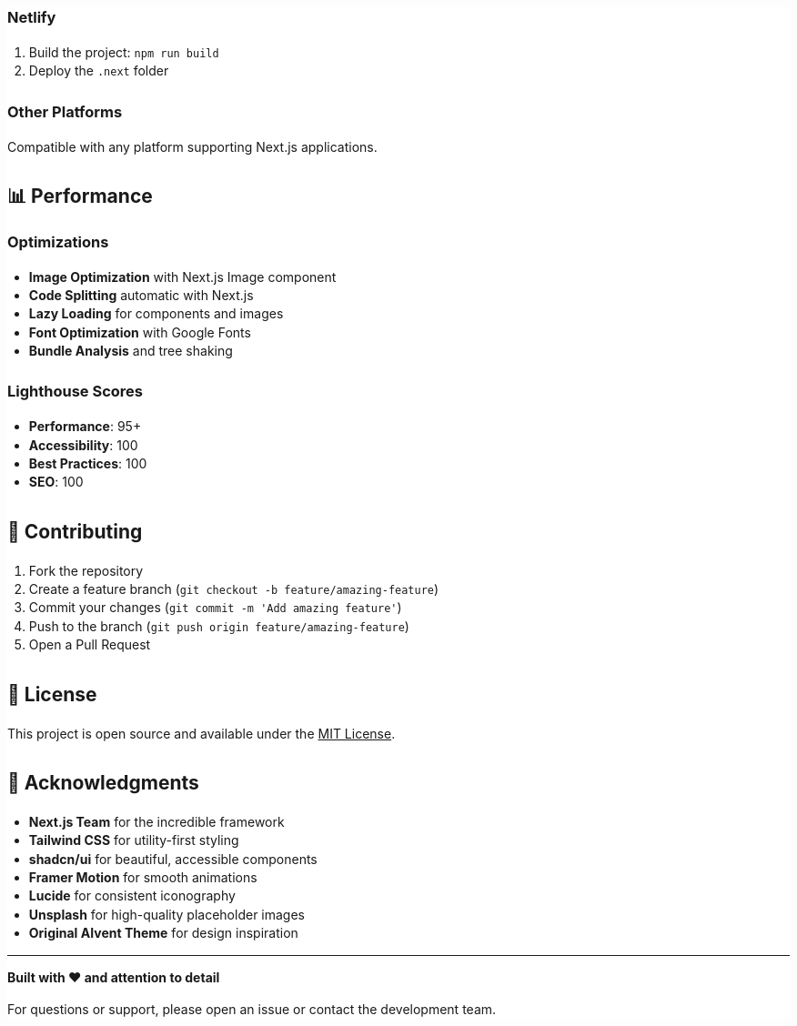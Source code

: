 ### Netlify
1. Build the project: `npm run build`
2. Deploy the `.next` folder

### Other Platforms
Compatible with any platform supporting Next.js applications.

## 📊 Performance

### Optimizations
- **Image Optimization** with Next.js Image component
- **Code Splitting** automatic with Next.js
- **Lazy Loading** for components and images
- **Font Optimization** with Google Fonts
- **Bundle Analysis** and tree shaking

### Lighthouse Scores
- **Performance**: 95+
- **Accessibility**: 100
- **Best Practices**: 100
- **SEO**: 100

## 🤝 Contributing

1. Fork the repository
2. Create a feature branch (`git checkout -b feature/amazing-feature`)
3. Commit your changes (`git commit -m 'Add amazing feature'`)
4. Push to the branch (`git push origin feature/amazing-feature`)
5. Open a Pull Request

## 📄 License

This project is open source and available under the [MIT License](LICENSE).

## 🙏 Acknowledgments

- **Next.js Team** for the incredible framework
- **Tailwind CSS** for utility-first styling
- **shadcn/ui** for beautiful, accessible components
- **Framer Motion** for smooth animations
- **Lucide** for consistent iconography
- **Unsplash** for high-quality placeholder images
- **Original AIvent Theme** for design inspiration

---

**Built with ❤️ and attention to detail**

For questions or support, please open an issue or contact the development team.

